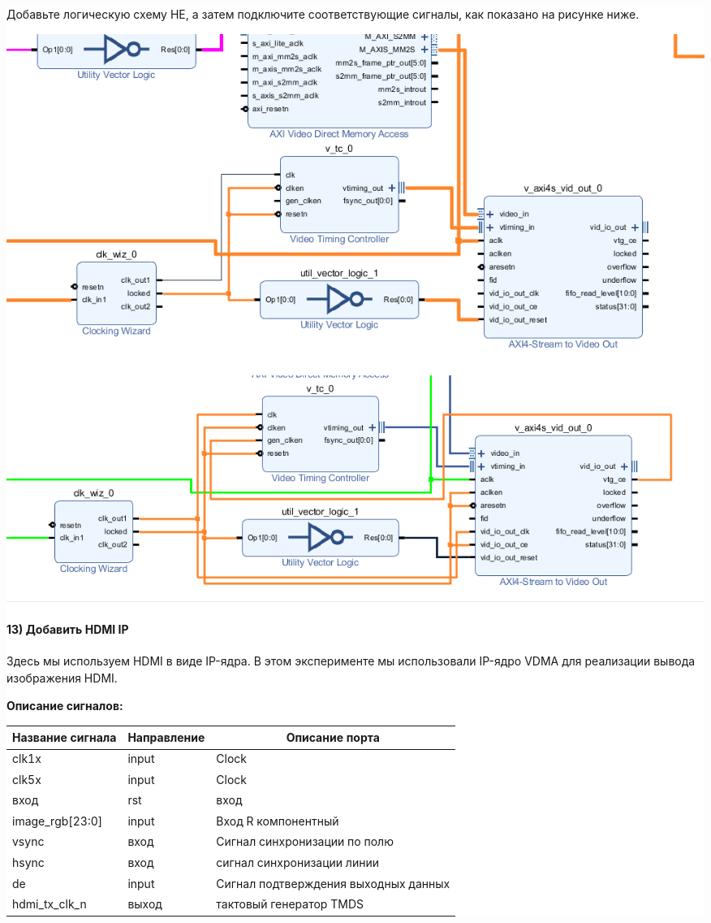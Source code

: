 Добавьте логическую схему НЕ, а затем подключите соответствующие сигналы, как показано на рисунке ниже.

![image-20211024223635532](../README.assets/image-20211024223635532.png)

![image-20211024223850627](../README.assets/image-20211024223850627.png)



#### 13) Добавить HDMI IP


Здесь мы используем HDMI в виде IP-ядра. В этом эксперименте мы использовали IP-ядро VDMA для реализации вывода изображения HDMI.

**Описание сигналов:**

| Название сигнала | Направление | Описание порта |
| --------------- | ------ | ------------------ |
| clk1x | input | Clock |
| clk5x | input | Clock |
| вход | rst | вход | асинхронный сброс активный высокий уровень |
| image_rgb[23:0] | input | Вход R компонентный |
| vsync | вход | Сигнал синхронизации по полю |
| hsync | вход | сигнал синхронизации линии |
| de | input | Сигнал подтверждения выходных данных |
| hdmi_tx_clk_n | выход | тактовый генератор TMDS |